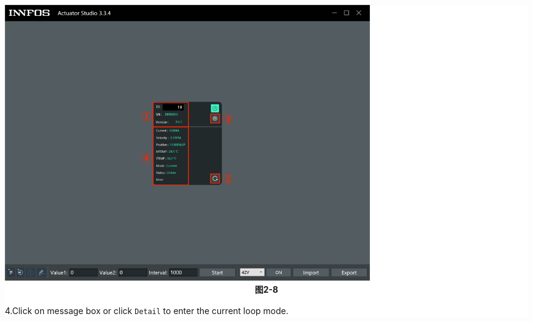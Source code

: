 <img src="../img/new17.png" style="width:600px">

<div class="md-text" style="text-align: center;"><strong>图2-8</strong></div>

4.Click on message box or click `Detail` to enter the current loop mode.
